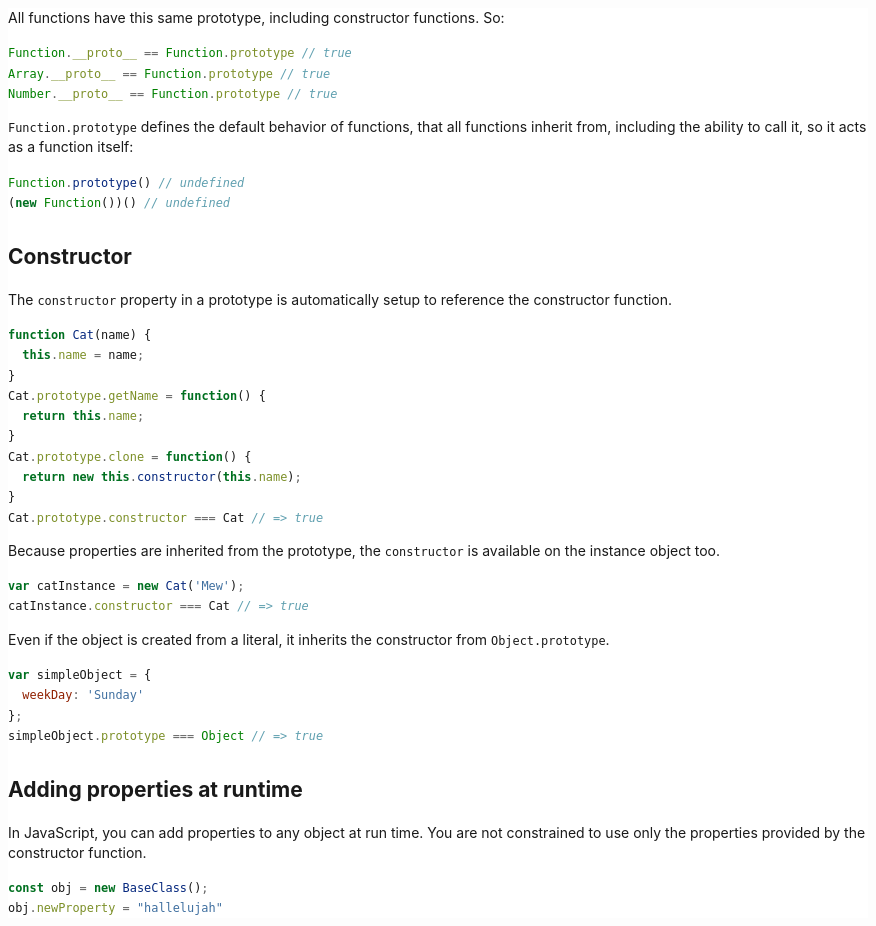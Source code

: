 All functions have this same prototype, including constructor functions. So:

```js
Function.__proto__ == Function.prototype // true
Array.__proto__ == Function.prototype // true
Number.__proto__ == Function.prototype // true
```

`Function.prototype` defines the default behavior of functions, that all functions inherit from, including the ability to call it, so it acts as a function itself:

```js
Function.prototype() // undefined
(new Function())() // undefined
```

## Constructor

The `constructor` property in a prototype is automatically setup to reference the constructor function.

```javascript
function Cat(name) {
  this.name = name;
}
Cat.prototype.getName = function() {
  return this.name;
}
Cat.prototype.clone = function() {
  return new this.constructor(this.name);
}
Cat.prototype.constructor === Cat // => true
```

Because properties are inherited from the prototype, the `constructor` is available on the instance object too.

```javascript
var catInstance = new Cat('Mew');
catInstance.constructor === Cat // => true
```

Even if the object is created from a literal, it inherits the constructor from `Object.prototype`.

```javascript
var simpleObject = {
  weekDay: 'Sunday'
};
simpleObject.prototype === Object // => true
```

## Adding properties at runtime

In JavaScript, you can add properties to any object at run time. You are not constrained to use only the properties provided by the constructor function.

```js
const obj = new BaseClass();
obj.newProperty = "hallelujah"
```
